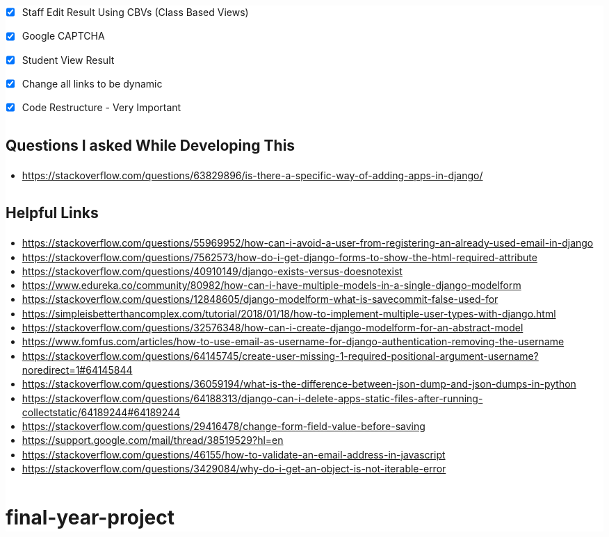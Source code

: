 - [x] Staff Edit Result Using CBVs (Class Based Views)
- [x] Google CAPTCHA
- [x] Student View Result
- [x] Change all links to be dynamic
- [x] Code Restructure - Very Important


## Questions I asked While Developing This
- https://stackoverflow.com/questions/63829896/is-there-a-specific-way-of-adding-apps-in-django/


## Helpful Links
- https://stackoverflow.com/questions/55969952/how-can-i-avoid-a-user-from-registering-an-already-used-email-in-django
- https://stackoverflow.com/questions/7562573/how-do-i-get-django-forms-to-show-the-html-required-attribute
- https://stackoverflow.com/questions/40910149/django-exists-versus-doesnotexist
- https://www.edureka.co/community/80982/how-can-i-have-multiple-models-in-a-single-django-modelform
- https://stackoverflow.com/questions/12848605/django-modelform-what-is-savecommit-false-used-for
- https://simpleisbetterthancomplex.com/tutorial/2018/01/18/how-to-implement-multiple-user-types-with-django.html
- https://stackoverflow.com/questions/32576348/how-can-i-create-django-modelform-for-an-abstract-model
- https://www.fomfus.com/articles/how-to-use-email-as-username-for-django-authentication-removing-the-username
- https://stackoverflow.com/questions/64145745/create-user-missing-1-required-positional-argument-username?noredirect=1#64145844
- https://stackoverflow.com/questions/36059194/what-is-the-difference-between-json-dump-and-json-dumps-in-python
- https://stackoverflow.com/questions/64188313/django-can-i-delete-apps-static-files-after-running-collectstatic/64189244#64189244
- https://stackoverflow.com/questions/29416478/change-form-field-value-before-saving
- https://support.google.com/mail/thread/38519529?hl=en
- https://stackoverflow.com/questions/46155/how-to-validate-an-email-address-in-javascript
- https://stackoverflow.com/questions/3429084/why-do-i-get-an-object-is-not-iterable-error
# final-year-project
